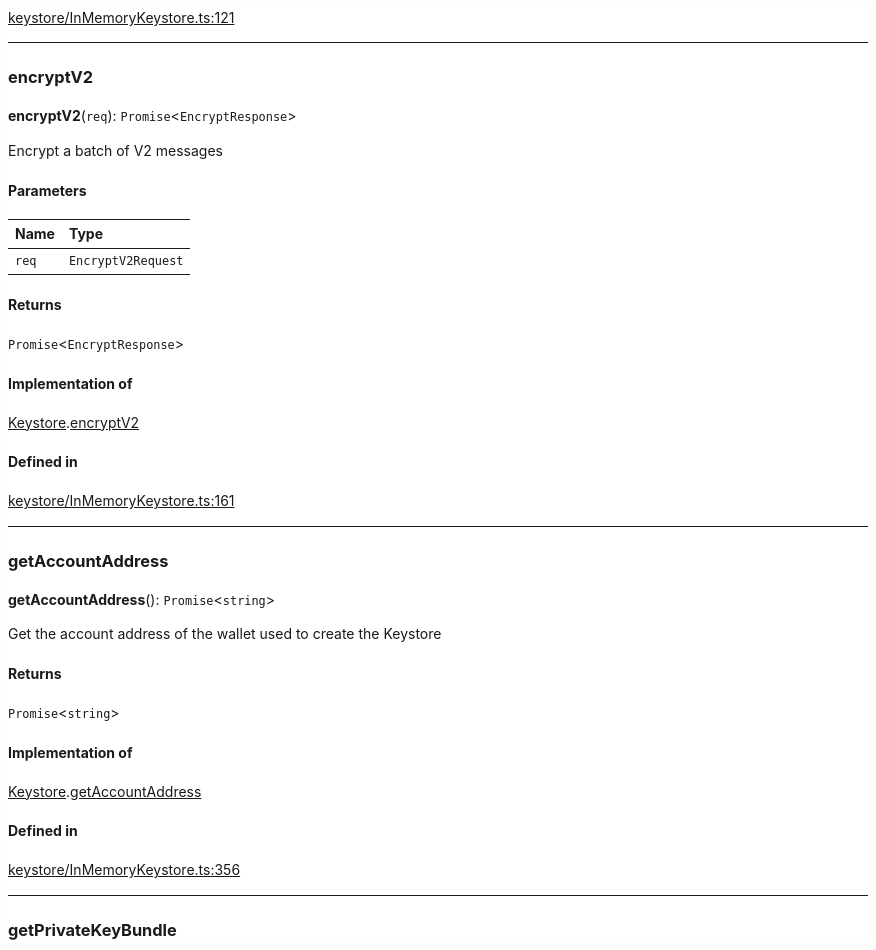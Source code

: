 [keystore/InMemoryKeystore.ts:121](https://github.com/xmtp/xmtp-js/blob/ff53c33/src/keystore/InMemoryKeystore.ts#L121)

___

### encryptV2

**encryptV2**(`req`): `Promise`<`EncryptResponse`\>

Encrypt a batch of V2 messages

#### Parameters

| Name | Type |
| :------ | :------ |
| `req` | `EncryptV2Request` |

#### Returns

`Promise`<`EncryptResponse`\>

#### Implementation of

[Keystore](../interfaces/Keystore.md).[encryptV2](../interfaces/Keystore.md#encryptv2)

#### Defined in

[keystore/InMemoryKeystore.ts:161](https://github.com/xmtp/xmtp-js/blob/ff53c33/src/keystore/InMemoryKeystore.ts#L161)

___

### getAccountAddress

**getAccountAddress**(): `Promise`<`string`\>

Get the account address of the wallet used to create the Keystore

#### Returns

`Promise`<`string`\>

#### Implementation of

[Keystore](../interfaces/Keystore.md).[getAccountAddress](../interfaces/Keystore.md#getaccountaddress)

#### Defined in

[keystore/InMemoryKeystore.ts:356](https://github.com/xmtp/xmtp-js/blob/ff53c33/src/keystore/InMemoryKeystore.ts#L356)

___

### getPrivateKeyBundle

